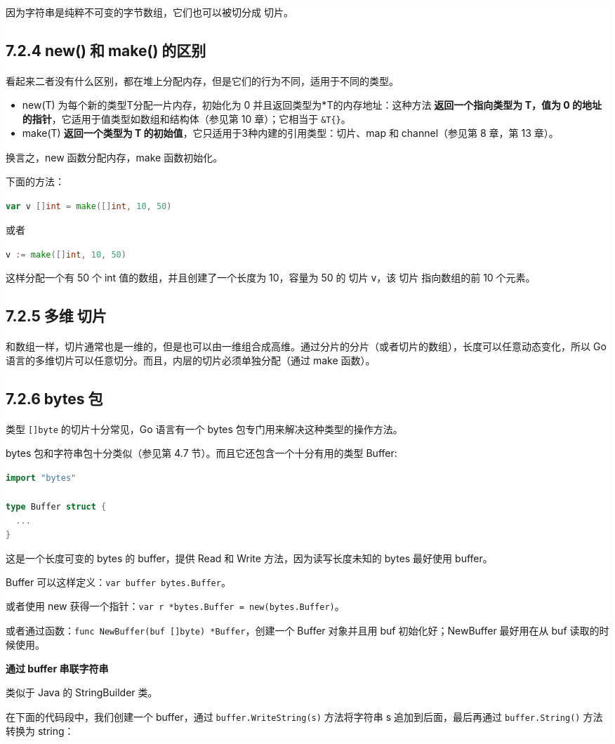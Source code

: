 因为字符串是纯粹不可变的字节数组，它们也可以被切分成 切片。

## 7.2.4 new() 和 make() 的区别

看起来二者没有什么区别，都在堆上分配内存，但是它们的行为不同，适用于不同的类型。

- new(T) 为每个新的类型T分配一片内存，初始化为 0 并且返回类型为\*T的内存地址：这种方法 **返回一个指向类型为 T，值为 0 的地址的指针**，它适用于值类型如数组和结构体（参见第 10 章）；它相当于 `&T{}`。
- make(T) **返回一个类型为 T 的初始值**，它只适用于3种内建的引用类型：切片、map 和 channel（参见第 8 章，第 13 章）。

换言之，new 函数分配内存，make 函数初始化。

下面的方法：

```go
var v []int = make([]int, 10, 50)
```

或者
  
```go
v := make([]int, 10, 50)
```

这样分配一个有 50 个 int 值的数组，并且创建了一个长度为 10，容量为 50 的 切片 v，该 切片 指向数组的前 10 个元素。

## 7.2.5 多维 切片

和数组一样，切片通常也是一维的，但是也可以由一维组合成高维。通过分片的分片（或者切片的数组），长度可以任意动态变化，所以 Go 语言的多维切片可以任意切分。而且，内层的切片必须单独分配（通过 make 函数）。

## 7.2.6 bytes 包

类型 `[]byte` 的切片十分常见，Go 语言有一个 bytes 包专门用来解决这种类型的操作方法。

bytes 包和字符串包十分类似（参见第 4.7 节）。而且它还包含一个十分有用的类型 Buffer:

```go
import "bytes"

type Buffer struct {
  ...
}
```

这是一个长度可变的 bytes 的 buffer，提供 Read 和 Write 方法，因为读写长度未知的 bytes 最好使用 buffer。

Buffer 可以这样定义：`var buffer bytes.Buffer`。

或者使用 new 获得一个指针：`var r *bytes.Buffer = new(bytes.Buffer)`。

或者通过函数：`func NewBuffer(buf []byte) *Buffer`，创建一个 Buffer 对象并且用 buf 初始化好；NewBuffer 最好用在从 buf 读取的时候使用。

**通过 buffer 串联字符串**

类似于 Java 的 StringBuilder 类。

在下面的代码段中，我们创建一个 buffer，通过 `buffer.WriteString(s)` 方法将字符串 s 追加到后面，最后再通过 `buffer.String()` 方法转换为 string：
